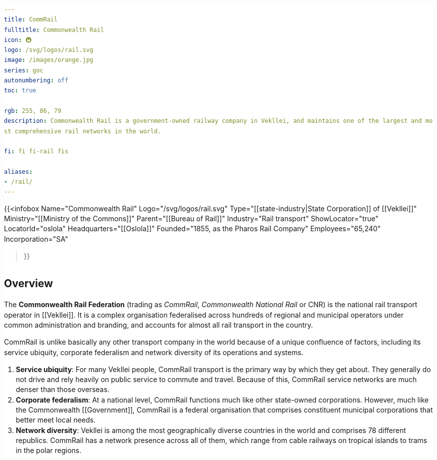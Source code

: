 ```yaml
---
title: CommRail
fulltitle: Commonwealth Rail
icon: 🚇
logo: /svg/logos/rail.svg
image: /images/orange.jpg
series: goc
autonumbering: off
toc: true

rgb: 255, 86, 79
description: Commonwealth Rail is a government-owned railway company in Vekllei, and maintains one of the largest and most comprehensive rail networks in the world.

fi: fi fi-rail fis

aliases:
- /rail/
---
```


{{<infobox
   Name="Commonwealth Rail"
   Logo="/svg/logos/rail.svg"
   Type="[[state-industry|State Corporation]] of [[Vekllei]]"
   Ministry="[[Ministry of the Commons]]"
   Parent="[[Bureau of Rail]]"
   Industry="Rail transport"
   ShowLocator="true"
   LocatorId="oslola"
   Headquarters="[[Oslola]]"
   Founded="1855, as the Pharos Rail Company"
   Employees="65,240"
   Incorporation="SA"
 >}}

## Overview

The <span class="fi fi-rail fis"></span> **Commonwealth Rail Federation** (trading as *CommRail*, *Commonwealth National Rail* or CNR) is the national rail transport operator in [[Vekllei]]. It is a complex organisation federalised across hundreds of regional and municipal operators under common administration and branding, and accounts for almost all rail transport in the country.

CommRail is unlike basically any other transport company in the world because of a unique confluence of factors, including its service ubiquity, corporate federalism and network diversity of its operations and systems.

1. **Service ubiquity**: For many Vekllei people, CommRail transport is the primary way by which they get about. They generally do not drive and rely heavily on public service to commute and travel. Because of this, CommRail service networks are much denser than those overseas.
2. **Corporate federalism**: At a national level, CommRail functions much like other state-owned corporations. However, much like the Commonwealth [[Government]], CommRail is a federal organisation that comprises constituent municipal corporations that better meet local needs.
3. **Network diversity**: Vekllei is among the most geographically diverse countries in the world and comprises 78 different republics. CommRail has a network presence across all of them, which range from cable railways on tropical islands to trams in the polar regions.


[^adjustments]: This might involve adding special services for festivals, adjusting schedules for agricultural seasons or providing dedicated cars for school groups and "days out."
[^standardisation]: For more on Vekllei standardisation across federalised systems, you can read the bulletin on [[standardisation]].